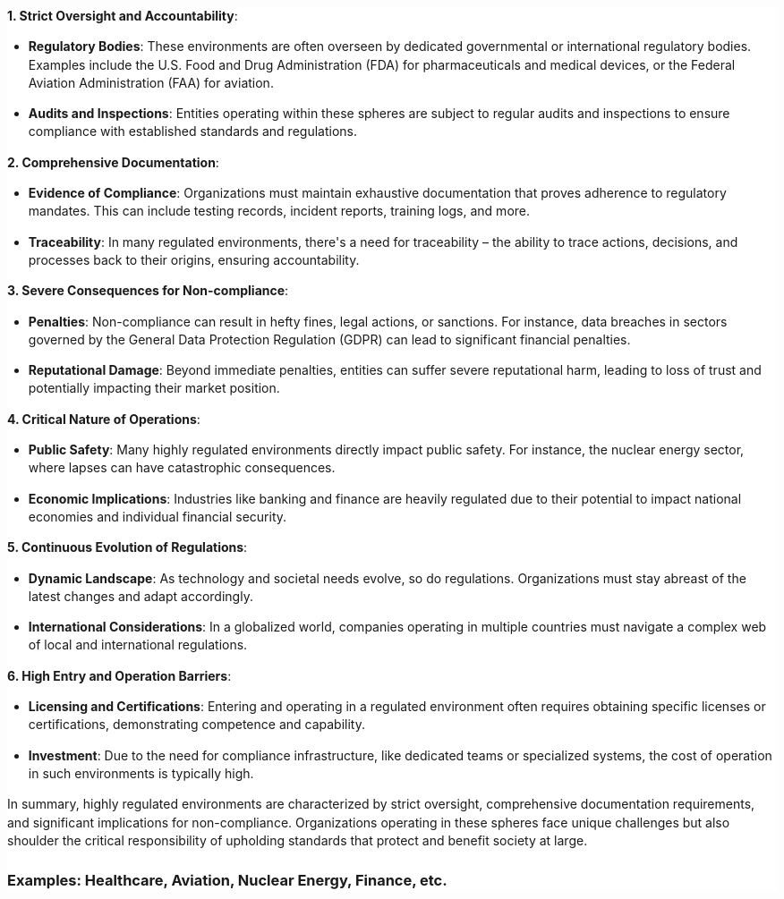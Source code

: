 **1. Strict Oversight and Accountability**:

- **Regulatory Bodies**: These environments are often overseen by dedicated governmental or international regulatory bodies. Examples include the U.S. Food and Drug Administration (FDA) for pharmaceuticals and medical devices, or the Federal Aviation Administration (FAA) for aviation.

- **Audits and Inspections**: Entities operating within these spheres are subject to regular audits and inspections to ensure compliance with established standards and regulations.

**2. Comprehensive Documentation**:

- **Evidence of Compliance**: Organizations must maintain exhaustive documentation that proves adherence to regulatory mandates. This can include testing records, incident reports, training logs, and more.

- **Traceability**: In many regulated environments, there's a need for traceability – the ability to trace actions, decisions, and processes back to their origins, ensuring accountability.

**3. Severe Consequences for Non-compliance**:

- **Penalties**: Non-compliance can result in hefty fines, legal actions, or sanctions. For instance, data breaches in sectors governed by the General Data Protection Regulation (GDPR) can lead to significant financial penalties.

- **Reputational Damage**: Beyond immediate penalties, entities can suffer severe reputational harm, leading to loss of trust and potentially impacting their market position.

**4. Critical Nature of Operations**:

- **Public Safety**: Many highly regulated environments directly impact public safety. For instance, the nuclear energy sector, where lapses can have catastrophic consequences.

- **Economic Implications**: Industries like banking and finance are heavily regulated due to their potential to impact national economies and individual financial security.

**5. Continuous Evolution of Regulations**:

- **Dynamic Landscape**: As technology and societal needs evolve, so do regulations. Organizations must stay abreast of the latest changes and adapt accordingly.

- **International Considerations**: In a globalized world, companies operating in multiple countries must navigate a complex web of local and international regulations.

**6. High Entry and Operation Barriers**:

- **Licensing and Certifications**: Entering and operating in a regulated environment often requires obtaining specific licenses or certifications, demonstrating competence and capability.

- **Investment**: Due to the need for compliance infrastructure, like dedicated teams or specialized systems, the cost of operation in such environments is typically high.

In summary, highly regulated environments are characterized by strict oversight, comprehensive documentation requirements, and significant implications for non-compliance. Organizations operating in these spheres face unique challenges but also shoulder the critical responsibility of upholding standards that protect and benefit society at large.

### **Examples: Healthcare, Aviation, Nuclear Energy, Finance, etc.**
